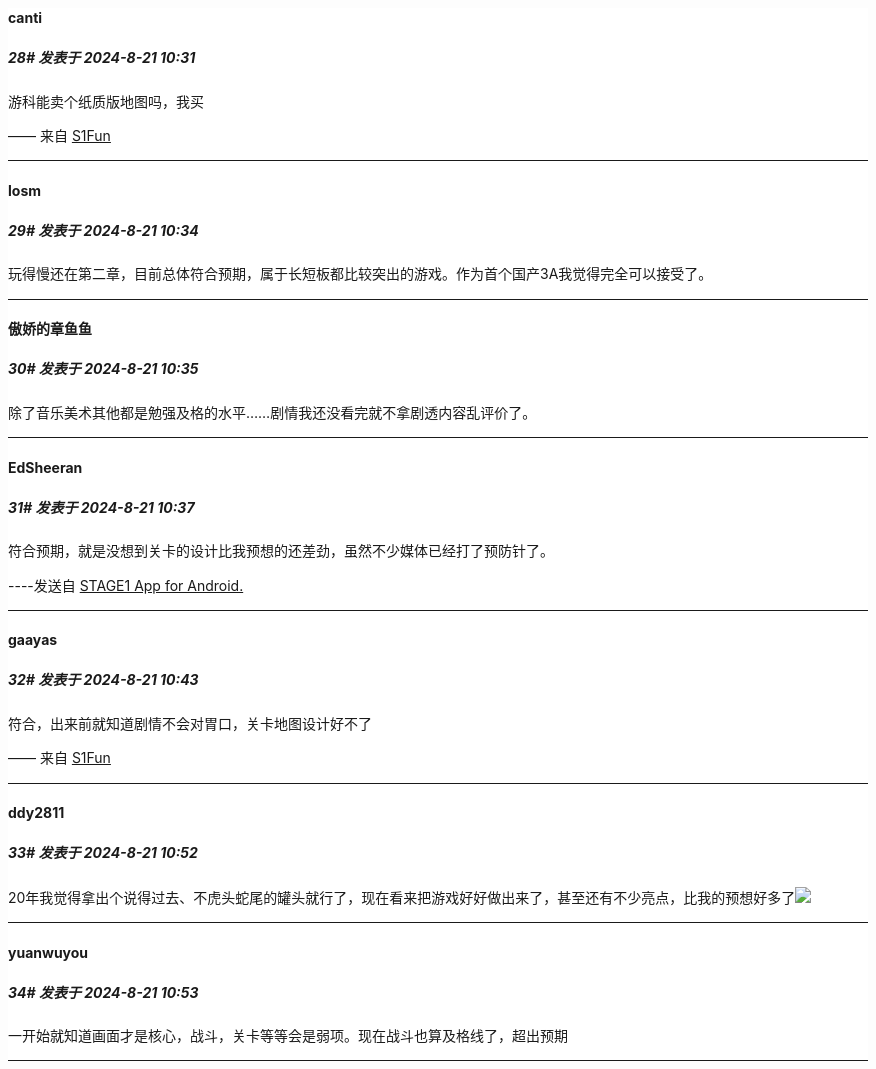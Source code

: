 ####  canti  
##### 28#       发表于 2024-8-21 10:31

游科能卖个纸质版地图吗，我买

—— 来自 [S1Fun](https://s1fun.koalcat.com)

*****

####  losm  
##### 29#       发表于 2024-8-21 10:34

玩得慢还在第二章，目前总体符合预期，属于长短板都比较突出的游戏。作为首个国产3A我觉得完全可以接受了。

*****

####  傲娇的章鱼鱼  
##### 30#       发表于 2024-8-21 10:35

除了音乐美术其他都是勉强及格的水平……剧情我还没看完就不拿剧透内容乱评价了。

*****

####  EdSheeran  
##### 31#       发表于 2024-8-21 10:37

符合预期，就是没想到关卡的设计比我预想的还差劲，虽然不少媒体已经打了预防针了。

----发送自 [STAGE1 App for Android.](http://stage1.5j4m.com/?1.37)

*****

####  gaayas  
##### 32#       发表于 2024-8-21 10:43

符合，出来前就知道剧情不会对胃口，关卡地图设计好不了

—— 来自 [S1Fun](https://s1fun.koalcat.com)

*****

####  ddy2811  
##### 33#       发表于 2024-8-21 10:52

20年我觉得拿出个说得过去、不虎头蛇尾的罐头就行了，现在看来把游戏好好做出来了，甚至还有不少亮点，比我的预想好多了<img src="https://static.saraba1st.com/image/smiley/face2017/037.png" referrerpolicy="no-referrer">

*****

####  yuanwuyou  
##### 34#       发表于 2024-8-21 10:53

一开始就知道画面才是核心，战斗，关卡等等会是弱项。现在战斗也算及格线了，超出预期

*****
